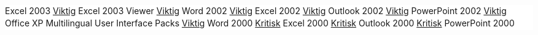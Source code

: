 <tr class="even">
<td style="border:1px solid black;">Excel 2003</td>
<td style="border:1px solid black;"></td>
<td style="border:1px solid black;"><a href="http://www.microsoft.com/downloads/details.aspx?familyid=ac22f83a-b409-4469-984e-6c19d8f5fe41">Viktig</a></td>
</tr>
<tr class="odd">
<td style="border:1px solid black;">Excel 2003 Viewer</td>
<td style="border:1px solid black;"></td>
<td style="border:1px solid black;"><a href="http://www.microsoft.com/downloads/details.aspx?familyid=7dbadbd1-0542-475b-91b5-90dd2af2c0fc">Viktig</a></td>
</tr>
<tr class="even">
<td style="border:1px solid black;">Word 2002</td>
<td style="border:1px solid black;"></td>
<td style="border:1px solid black;"><a href="http://www.microsoft.com/downloads/details.aspx?familyid=8b98a5fe-7a26-45f0-8d28-c9618fa7a458">Viktig</a></td>
</tr>
<tr class="odd">
<td style="border:1px solid black;">Excel 2002</td>
<td style="border:1px solid black;"></td>
<td style="border:1px solid black;"><a href="http://www.microsoft.com/downloads/details.aspx?familyid=643337c7-8a47-4fa3-ab58-7a916b33607d">Viktig</a></td>
</tr>
<tr class="even">
<td style="border:1px solid black;">Outlook 2002</td>
<td style="border:1px solid black;"></td>
<td style="border:1px solid black;"><a href="http://www.microsoft.com/downloads/details.aspx?familyid=9b0d4441-4f88-4b59-a4f3-6fb558ef8135">Viktig</a></td>
</tr>
<tr class="odd">
<td style="border:1px solid black;">PowerPoint 2002</td>
<td style="border:1px solid black;"></td>
<td style="border:1px solid black;"><a href="http://www.microsoft.com/downloads/details.aspx?familyid=c74cb45b-cf92-4efc-8dbe-dbf4bdebe215">Viktig</a></td>
</tr>
<tr class="even">
<td style="border:1px solid black;">Office XP Multilingual User Interface Packs</td>
<td style="border:1px solid black;"></td>
<td style="border:1px solid black;"><a href="http://www.microsoft.com/downloads/details.aspx?familyid=589d9abb-6308-4208-881c-ce58d6972e1f">Viktig</a></td>
</tr>
<tr class="odd">
<td style="border:1px solid black;">Word 2000</td>
<td style="border:1px solid black;"></td>
<td style="border:1px solid black;"><a href="http://www.microsoft.com/downloads/details.aspx?familyid=cd2179fd-37f5-4d09-b653-0174651cf5e4">Kritisk</a></td>
</tr>
<tr class="even">
<td style="border:1px solid black;">Excel 2000</td>
<td style="border:1px solid black;"></td>
<td style="border:1px solid black;"><a href="http://www.microsoft.com/downloads/details.aspx?familyid=c9433440-31ef-4c18-a0c7-b595ea23f6fc">Kritisk</a></td>
</tr>
<tr class="odd">
<td style="border:1px solid black;">Outlook 2000</td>
<td style="border:1px solid black;"></td>
<td style="border:1px solid black;"><a href="http://www.microsoft.com/downloads/details.aspx?familyid=2b231231-ac83-4688-9c8d-dcdcb544fb3c">Kritisk</a></td>
</tr>
<tr class="even">
<td style="border:1px solid black;">PowerPoint 2000</td>
<td style="border:1px solid black;"></td>